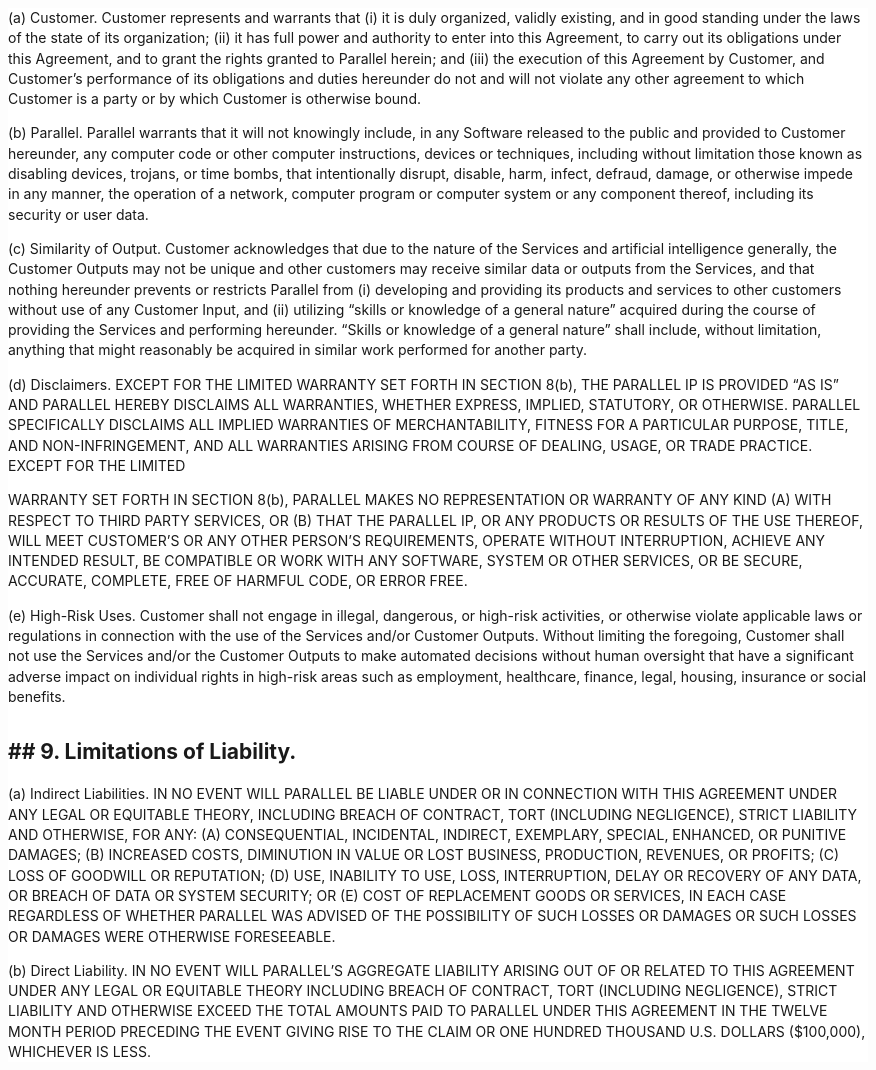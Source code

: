 (a) Customer. Customer represents and warrants that (i) it is duly organized, validly existing, and in good standing under the laws of the state of its organization; (ii) it has full power and authority to enter into this Agreement, to carry out its obligations under this Agreement, and to grant the rights granted to Parallel herein; and (iii) the execution of this Agreement by Customer, and Customer’s performance of its obligations and duties hereunder do not and will not violate any other agreement to which Customer is a party or by which Customer is otherwise bound.

(b) Parallel. Parallel warrants that it will not knowingly include, in any Software released to the public and provided to Customer hereunder, any computer code or other computer instructions, devices or techniques, including without limitation those known as disabling devices, trojans, or time bombs, that intentionally disrupt, disable, harm, infect, defraud, damage, or otherwise impede in any manner, the operation of a network, computer program or computer system or any component thereof, including its security or user data.

(c) Similarity of Output. Customer acknowledges that due to the nature of the Services and artificial intelligence generally, the Customer Outputs may not be unique and other customers may receive similar data or outputs from the Services, and that nothing hereunder prevents or restricts Parallel from (i) developing and providing its products and services to other customers without use of any Customer Input, and (ii) utilizing “skills or knowledge of a general nature” acquired during the course of providing the Services and performing hereunder. “Skills or knowledge of a general nature” shall include, without limitation, anything that might reasonably be acquired in similar work performed for another party.

(d) Disclaimers. EXCEPT FOR THE LIMITED WARRANTY SET FORTH IN SECTION 8(b), THE PARALLEL IP IS PROVIDED “AS IS” AND PARALLEL HEREBY DISCLAIMS ALL WARRANTIES, WHETHER EXPRESS, IMPLIED, STATUTORY, OR OTHERWISE. PARALLEL SPECIFICALLY DISCLAIMS ALL IMPLIED WARRANTIES OF MERCHANTABILITY, FITNESS FOR A PARTICULAR PURPOSE, TITLE, AND NON-INFRINGEMENT, AND ALL WARRANTIES ARISING FROM COURSE OF DEALING, USAGE, OR TRADE PRACTICE. EXCEPT FOR THE LIMITED

WARRANTY SET FORTH IN SECTION 8(b), PARALLEL MAKES NO REPRESENTATION OR WARRANTY OF ANY KIND (A) WITH RESPECT TO THIRD PARTY SERVICES, OR (B) THAT THE PARALLEL IP, OR ANY PRODUCTS OR RESULTS OF THE USE THEREOF, WILL MEET CUSTOMER’S OR ANY OTHER PERSON’S REQUIREMENTS, OPERATE WITHOUT INTERRUPTION, ACHIEVE ANY INTENDED RESULT, BE COMPATIBLE OR WORK WITH ANY SOFTWARE, SYSTEM OR OTHER SERVICES, OR BE SECURE, ACCURATE, COMPLETE, FREE OF HARMFUL CODE, OR ERROR FREE.

(e) High-Risk Uses. Customer shall not engage in illegal, dangerous, or high-risk activities, or otherwise violate applicable laws or regulations in connection with the use of the Services and/or Customer Outputs. Without limiting the foregoing, Customer shall not use the Services and/or the Customer Outputs to make automated decisions without human oversight that have a significant adverse impact on individual rights in high-risk areas such as employment, healthcare, finance, legal, housing, insurance or social benefits.

## \## 9\. Limitations of Liability.

(a) Indirect Liabilities. IN NO EVENT WILL PARALLEL BE LIABLE UNDER OR IN CONNECTION WITH THIS AGREEMENT UNDER ANY LEGAL OR EQUITABLE THEORY, INCLUDING BREACH OF CONTRACT, TORT (INCLUDING NEGLIGENCE), STRICT LIABILITY AND OTHERWISE, FOR ANY: (A) CONSEQUENTIAL, INCIDENTAL, INDIRECT, EXEMPLARY, SPECIAL, ENHANCED, OR PUNITIVE DAMAGES; (B) INCREASED COSTS, DIMINUTION IN VALUE OR LOST BUSINESS, PRODUCTION, REVENUES, OR PROFITS; (C) LOSS OF GOODWILL OR REPUTATION; (D) USE, INABILITY TO USE, LOSS, INTERRUPTION, DELAY OR RECOVERY OF ANY DATA, OR BREACH OF DATA OR SYSTEM SECURITY; OR (E) COST OF REPLACEMENT GOODS OR SERVICES, IN EACH CASE REGARDLESS OF WHETHER PARALLEL WAS ADVISED OF THE POSSIBILITY OF SUCH LOSSES OR DAMAGES OR SUCH LOSSES OR DAMAGES WERE OTHERWISE FORESEEABLE.

(b) Direct Liability. IN NO EVENT WILL PARALLEL’S AGGREGATE LIABILITY ARISING OUT OF OR RELATED TO THIS AGREEMENT UNDER ANY LEGAL OR EQUITABLE THEORY INCLUDING BREACH OF CONTRACT, TORT (INCLUDING NEGLIGENCE), STRICT LIABILITY AND OTHERWISE EXCEED THE TOTAL AMOUNTS PAID TO PARALLEL UNDER THIS AGREEMENT IN THE TWELVE MONTH PERIOD PRECEDING THE EVENT GIVING RISE TO THE CLAIM OR ONE HUNDRED THOUSAND U.S. DOLLARS ($100,000), WHICHEVER IS LESS.
